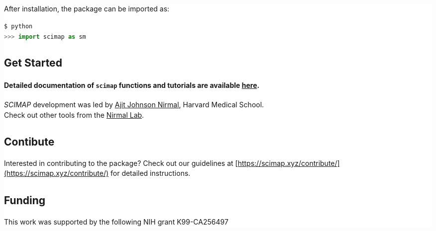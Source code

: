 After installation, the package can be imported as:

```python
$ python
>>> import scimap as sm
```


## Get Started

#### Detailed documentation of `scimap` functions and tutorials are available [here](http://scimap.xyz/).

*SCIMAP* development was led by [Ajit Johnson Nirmal](https://ajitjohnson.com/), Harvard Medical School.  
Check out other tools from the [Nirmal Lab](https://nirmallab.com/tools/). 


## Contibute
Interested in contributing to the package? Check out our guidelines at [https://scimap.xyz/contribute/](https://scimap.xyz/contribute/) for detailed instructions.


## Funding
This work was supported by the following NIH grant K99-CA256497

